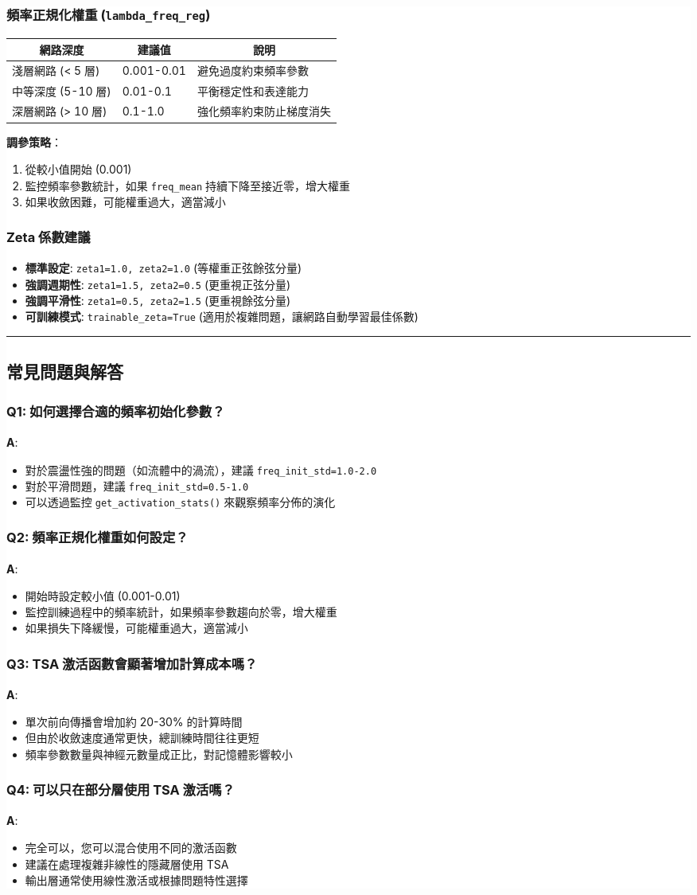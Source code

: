 ### 頻率正規化權重 (`lambda_freq_reg`)

| 網路深度 | 建議值 | 說明 |
|---------|-------|------|
| 淺層網路 (< 5 層) | 0.001-0.01 | 避免過度約束頻率參數 |
| 中等深度 (5-10 層) | 0.01-0.1 | 平衡穩定性和表達能力 |
| 深層網路 (> 10 層) | 0.1-1.0 | 強化頻率約束防止梯度消失 |

**調參策略**：
1. 從較小值開始 (0.001)
2. 監控頻率參數統計，如果 `freq_mean` 持續下降至接近零，增大權重
3. 如果收斂困難，可能權重過大，適當減小

### Zeta 係數建議

- **標準設定**: `zeta1=1.0, zeta2=1.0` (等權重正弦餘弦分量)
- **強調週期性**: `zeta1=1.5, zeta2=0.5` (更重視正弦分量)
- **強調平滑性**: `zeta1=0.5, zeta2=1.5` (更重視餘弦分量)
- **可訓練模式**: `trainable_zeta=True` (適用於複雜問題，讓網路自動學習最佳係數)

---

## 常見問題與解答

### Q1: 如何選擇合適的頻率初始化參數？
**A**: 
- 對於震盪性強的問題（如流體中的渦流），建議 `freq_init_std=1.0-2.0`
- 對於平滑問題，建議 `freq_init_std=0.5-1.0`
- 可以透過監控 `get_activation_stats()` 來觀察頻率分佈的演化

### Q2: 頻率正規化權重如何設定？
**A**: 
- 開始時設定較小值 (0.001-0.01)
- 監控訓練過程中的頻率統計，如果頻率參數趨向於零，增大權重
- 如果損失下降緩慢，可能權重過大，適當減小

### Q3: TSA 激活函數會顯著增加計算成本嗎？
**A**: 
- 單次前向傳播會增加約 20-30% 的計算時間
- 但由於收斂速度通常更快，總訓練時間往往更短
- 頻率參數數量與神經元數量成正比，對記憶體影響較小

### Q4: 可以只在部分層使用 TSA 激活嗎？
**A**: 
- 完全可以，您可以混合使用不同的激活函數
- 建議在處理複雜非線性的隱藏層使用 TSA
- 輸出層通常使用線性激活或根據問題特性選擇
